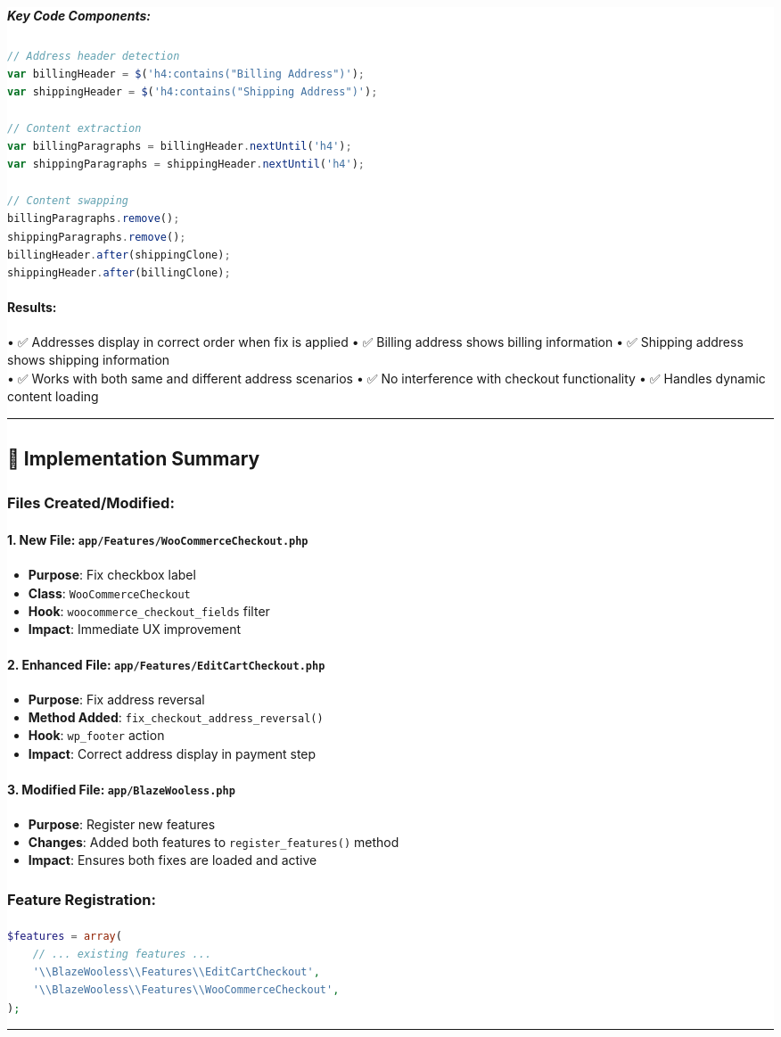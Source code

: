 ##### Key Code Components:
```javascript
// Address header detection
var billingHeader = $('h4:contains("Billing Address")');
var shippingHeader = $('h4:contains("Shipping Address")');

// Content extraction
var billingParagraphs = billingHeader.nextUntil('h4');
var shippingParagraphs = shippingHeader.nextUntil('h4');

// Content swapping
billingParagraphs.remove();
shippingParagraphs.remove();
billingHeader.after(shippingClone);
shippingHeader.after(billingClone);
```

#### Results:
• ✅ Addresses display in correct order when fix is applied
• ✅ Billing address shows billing information
• ✅ Shipping address shows shipping information  
• ✅ Works with both same and different address scenarios
• ✅ No interference with checkout functionality
• ✅ Handles dynamic content loading

---

## 📁 Implementation Summary

### Files Created/Modified:

#### 1. **New File**: `app/Features/WooCommerceCheckout.php`
- **Purpose**: Fix checkbox label
- **Class**: `WooCommerceCheckout`
- **Hook**: `woocommerce_checkout_fields` filter
- **Impact**: Immediate UX improvement

#### 2. **Enhanced File**: `app/Features/EditCartCheckout.php`
- **Purpose**: Fix address reversal
- **Method Added**: `fix_checkout_address_reversal()`
- **Hook**: `wp_footer` action
- **Impact**: Correct address display in payment step

#### 3. **Modified File**: `app/BlazeWooless.php`
- **Purpose**: Register new features
- **Changes**: Added both features to `register_features()` method
- **Impact**: Ensures both fixes are loaded and active

### Feature Registration:
```php
$features = array(
    // ... existing features ...
    '\\BlazeWooless\\Features\\EditCartCheckout',
    '\\BlazeWooless\\Features\\WooCommerceCheckout',
);
```

---
